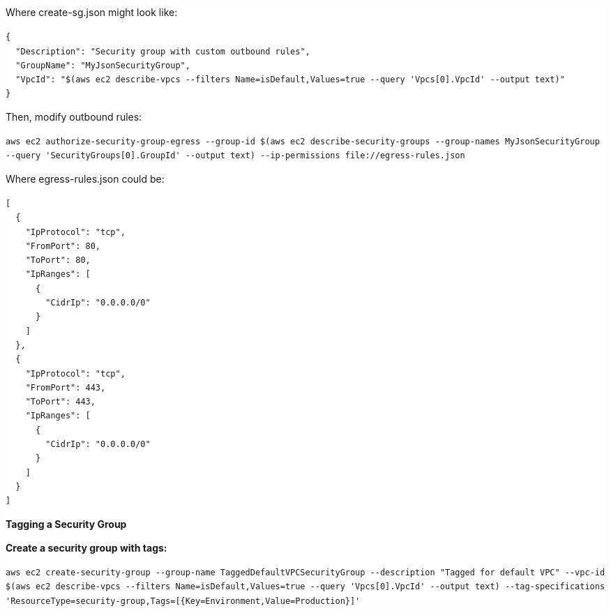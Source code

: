 Where create-sg.json might look like:

```
{
  "Description": "Security group with custom outbound rules",
  "GroupName": "MyJsonSecurityGroup",
  "VpcId": "$(aws ec2 describe-vpcs --filters Name=isDefault,Values=true --query 'Vpcs[0].VpcId' --output text)"
}
```

Then, modify outbound rules:

```
aws ec2 authorize-security-group-egress --group-id $(aws ec2 describe-security-groups --group-names MyJsonSecurityGroup --query 'SecurityGroups[0].GroupId' --output text) --ip-permissions file://egress-rules.json
```

Where egress-rules.json could be:

```
[
  {
    "IpProtocol": "tcp",
    "FromPort": 80,
    "ToPort": 80,
    "IpRanges": [
      {
        "CidrIp": "0.0.0.0/0"
      }
    ]
  },
  {
    "IpProtocol": "tcp",
    "FromPort": 443,
    "ToPort": 443,
    "IpRanges": [
      {
        "CidrIp": "0.0.0.0/0"
      }
    ]
  }
]
```

**Tagging a Security Group**

**Create a security group with tags:**

```
aws ec2 create-security-group --group-name TaggedDefaultVPCSecurityGroup --description "Tagged for default VPC" --vpc-id $(aws ec2 describe-vpcs --filters Name=isDefault,Values=true --query 'Vpcs[0].VpcId' --output text) --tag-specifications 'ResourceType=security-group,Tags=[{Key=Environment,Value=Production}]'
```
